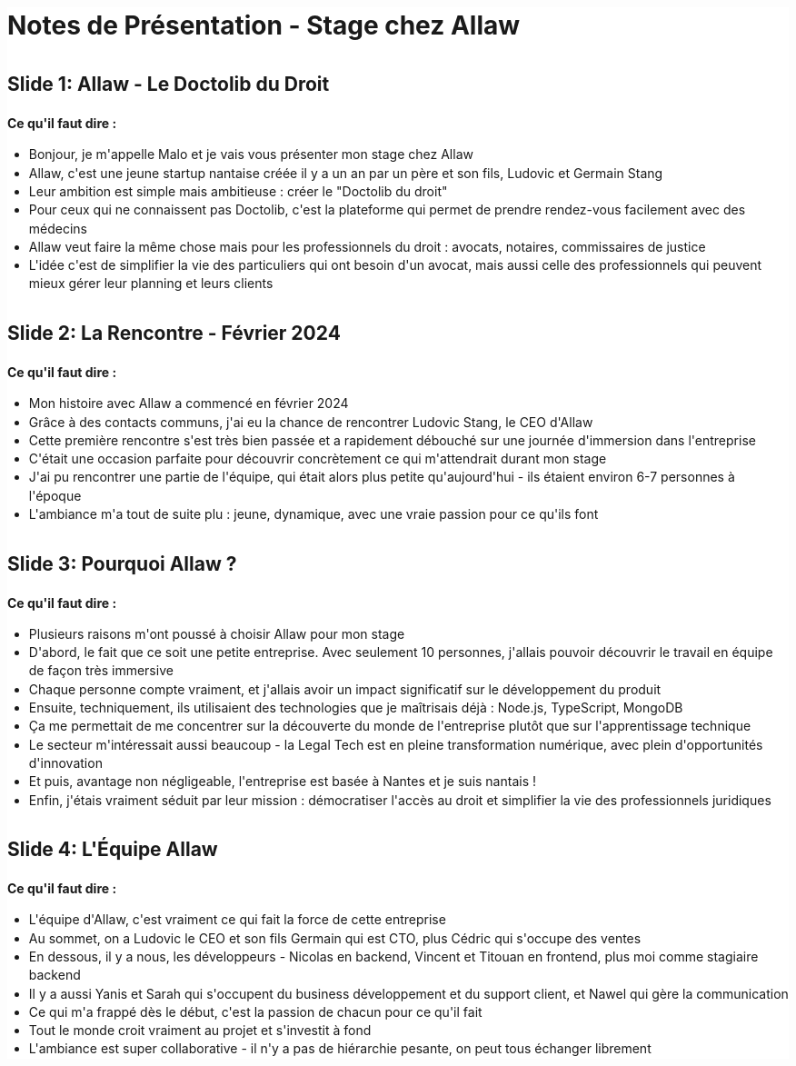 # Notes de Présentation - Stage chez Allaw

## Slide 1: Allaw - Le Doctolib du Droit

**Ce qu'il faut dire :**
- Bonjour, je m'appelle Malo et je vais vous présenter mon stage chez Allaw
- Allaw, c'est une jeune startup nantaise créée il y a un an par un père et son fils, Ludovic et Germain Stang
- Leur ambition est simple mais ambitieuse : créer le "Doctolib du droit"
- Pour ceux qui ne connaissent pas Doctolib, c'est la plateforme qui permet de prendre rendez-vous facilement avec des médecins
- Allaw veut faire la même chose mais pour les professionnels du droit : avocats, notaires, commissaires de justice
- L'idée c'est de simplifier la vie des particuliers qui ont besoin d'un avocat, mais aussi celle des professionnels qui peuvent mieux gérer leur planning et leurs clients

## Slide 2: La Rencontre - Février 2024

**Ce qu'il faut dire :**
- Mon histoire avec Allaw a commencé en février 2024
- Grâce à des contacts communs, j'ai eu la chance de rencontrer Ludovic Stang, le CEO d'Allaw
- Cette première rencontre s'est très bien passée et a rapidement débouché sur une journée d'immersion dans l'entreprise
- C'était une occasion parfaite pour découvrir concrètement ce qui m'attendrait durant mon stage
- J'ai pu rencontrer une partie de l'équipe, qui était alors plus petite qu'aujourd'hui - ils étaient environ 6-7 personnes à l'époque
- L'ambiance m'a tout de suite plu : jeune, dynamique, avec une vraie passion pour ce qu'ils font

## Slide 3: Pourquoi Allaw ?

**Ce qu'il faut dire :**
- Plusieurs raisons m'ont poussé à choisir Allaw pour mon stage
- D'abord, le fait que ce soit une petite entreprise. Avec seulement 10 personnes, j'allais pouvoir découvrir le travail en équipe de façon très immersive
- Chaque personne compte vraiment, et j'allais avoir un impact significatif sur le développement du produit
- Ensuite, techniquement, ils utilisaient des technologies que je maîtrisais déjà : Node.js, TypeScript, MongoDB
- Ça me permettait de me concentrer sur la découverte du monde de l'entreprise plutôt que sur l'apprentissage technique
- Le secteur m'intéressait aussi beaucoup - la Legal Tech est en pleine transformation numérique, avec plein d'opportunités d'innovation
- Et puis, avantage non négligeable, l'entreprise est basée à Nantes et je suis nantais !
- Enfin, j'étais vraiment séduit par leur mission : démocratiser l'accès au droit et simplifier la vie des professionnels juridiques

## Slide 4: L'Équipe Allaw

**Ce qu'il faut dire :**
- L'équipe d'Allaw, c'est vraiment ce qui fait la force de cette entreprise
- Au sommet, on a Ludovic le CEO et son fils Germain qui est CTO, plus Cédric qui s'occupe des ventes
- En dessous, il y a nous, les développeurs - Nicolas en backend, Vincent et Titouan en frontend, plus moi comme stagiaire backend
- Il y a aussi Yanis et Sarah qui s'occupent du business développement et du support client, et Nawel qui gère la communication
- Ce qui m'a frappé dès le début, c'est la passion de chacun pour ce qu'il fait
- Tout le monde croit vraiment au projet et s'investit à fond
- L'ambiance est super collaborative - il n'y a pas de hiérarchie pesante, on peut tous échanger librement